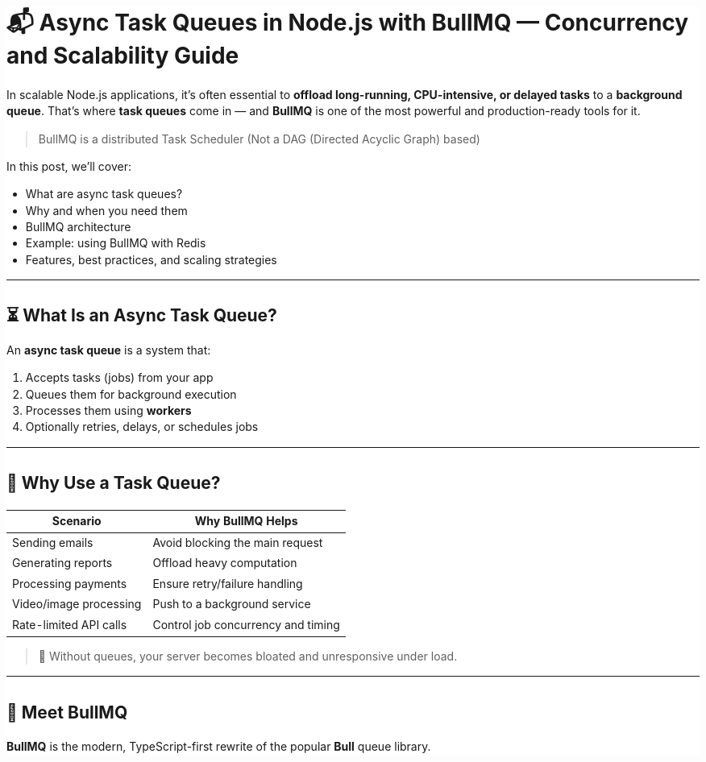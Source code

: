 

# 📬 Async Task Queues in Node.js with BullMQ — Concurrency and Scalability Guide

In scalable Node.js applications, it’s often essential to **offload long-running, CPU-intensive, or delayed tasks** to a **background queue**. That’s where **task queues** come in — and **BullMQ** is one of the most powerful and production-ready tools for it.

> BullMQ is a distributed Task Scheduler (Not a DAG (Directed Acyclic Graph)  based)

In this post, we’ll cover:

* What are async task queues?
* Why and when you need them
* BullMQ architecture
* Example: using BullMQ with Redis
* Features, best practices, and scaling strategies

---

## ⏳ What Is an Async Task Queue?

An **async task queue** is a system that:

1. Accepts tasks (jobs) from your app
2. Queues them for background execution
3. Processes them using **workers**
4. Optionally retries, delays, or schedules jobs

---

## 🧠 Why Use a Task Queue?

| Scenario               | Why BullMQ Helps                   |
| ---------------------- | ---------------------------------- |
| Sending emails         | Avoid blocking the main request    |
| Generating reports     | Offload heavy computation          |
| Processing payments    | Ensure retry/failure handling      |
| Video/image processing | Push to a background service       |
| Rate-limited API calls | Control job concurrency and timing |

> 🛑 Without queues, your server becomes bloated and unresponsive under load.

---

## 🚀 Meet BullMQ

**BullMQ** is the modern, TypeScript-first rewrite of the popular **Bull** queue library.
